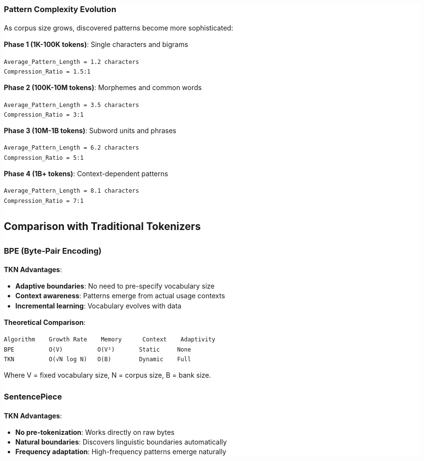 ### Pattern Complexity Evolution

As corpus size grows, discovered patterns become more sophisticated:

**Phase 1 (1K-100K tokens)**: Single characters and bigrams

```
Average_Pattern_Length = 1.2 characters
Compression_Ratio = 1.5:1
```

**Phase 2 (100K-10M tokens)**: Morphemes and common words

```
Average_Pattern_Length = 3.5 characters
Compression_Ratio = 3:1
```

**Phase 3 (10M-1B tokens)**: Subword units and phrases

```
Average_Pattern_Length = 6.2 characters
Compression_Ratio = 5:1
```

**Phase 4 (1B+ tokens)**: Context-dependent patterns

```
Average_Pattern_Length = 8.1 characters
Compression_Ratio = 7:1
```

## Comparison with Traditional Tokenizers

### BPE (Byte-Pair Encoding)

**TKN Advantages**:

- **Adaptive boundaries**: No need to pre-specify vocabulary size
- **Context awareness**: Patterns emerge from actual usage contexts
- **Incremental learning**: Vocabulary evolves with data

**Theoretical Comparison**:

```
Algorithm    Growth Rate    Memory      Context    Adaptivity
BPE          O(V)          O(V²)       Static     None
TKN          O(√N log N)   O(B)        Dynamic    Full
```

Where V = fixed vocabulary size, N = corpus size, B = bank size.

### SentencePiece

**TKN Advantages**:

- **No pre-tokenization**: Works directly on raw bytes
- **Natural boundaries**: Discovers linguistic boundaries automatically
- **Frequency adaptation**: High-frequency patterns emerge naturally

